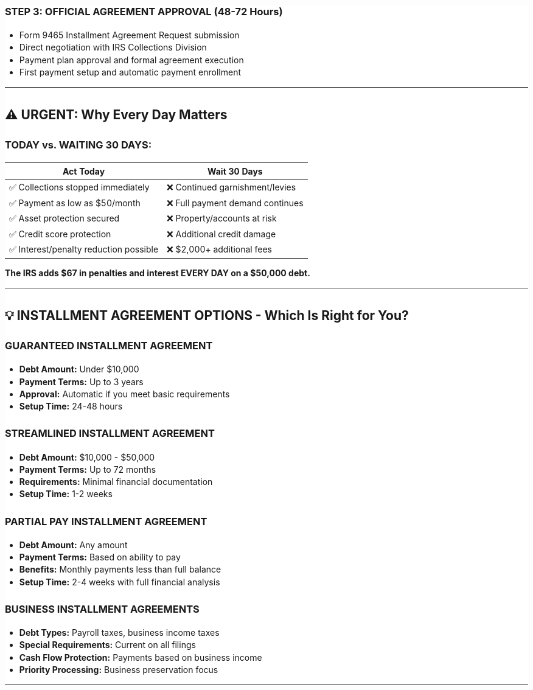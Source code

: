 ### **STEP 3: OFFICIAL AGREEMENT APPROVAL (48-72 Hours)**
- Form 9465 Installment Agreement Request submission
- Direct negotiation with IRS Collections Division
- Payment plan approval and formal agreement execution
- First payment setup and automatic payment enrollment

---

## ⚠️ **URGENT: Why Every Day Matters**

### **TODAY vs. WAITING 30 DAYS:**

| **Act Today** | **Wait 30 Days** |
|---------------|------------------|
| ✅ Collections stopped immediately | ❌ Continued garnishment/levies |
| ✅ Payment as low as $50/month | ❌ Full payment demand continues |
| ✅ Asset protection secured | ❌ Property/accounts at risk |
| ✅ Credit score protection | ❌ Additional credit damage |
| ✅ Interest/penalty reduction possible | ❌ $2,000+ additional fees |

**The IRS adds $67 in penalties and interest EVERY DAY on a $50,000 debt.**

---

## 💡 **INSTALLMENT AGREEMENT OPTIONS - Which Is Right for You?**

### **GUARANTEED INSTALLMENT AGREEMENT**
- **Debt Amount:** Under $10,000
- **Payment Terms:** Up to 3 years
- **Approval:** Automatic if you meet basic requirements
- **Setup Time:** 24-48 hours

### **STREAMLINED INSTALLMENT AGREEMENT**
- **Debt Amount:** $10,000 - $50,000
- **Payment Terms:** Up to 72 months
- **Requirements:** Minimal financial documentation
- **Setup Time:** 1-2 weeks

### **PARTIAL PAY INSTALLMENT AGREEMENT**
- **Debt Amount:** Any amount
- **Payment Terms:** Based on ability to pay
- **Benefits:** Monthly payments less than full balance
- **Setup Time:** 2-4 weeks with full financial analysis

### **BUSINESS INSTALLMENT AGREEMENTS**
- **Debt Types:** Payroll taxes, business income taxes
- **Special Requirements:** Current on all filings
- **Cash Flow Protection:** Payments based on business income
- **Priority Processing:** Business preservation focus

---